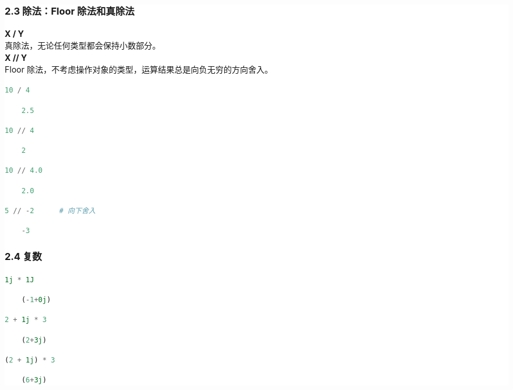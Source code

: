 ### 2.3 除法：Floor 除法和真除法

**X / Y**  
真除法，无论任何类型都会保持小数部分。  
**X // Y**  
Floor 除法，不考虑操作对象的类型，运算结果总是向负无穷的方向舍入。  

```python
10 / 4
```

```python
    2.5
```

```python
10 // 4
```

```python
    2
```

```python
10 // 4.0
```

```python
    2.0
```

```python
5 // -2      # 向下舍入
```

```python
    -3
```

### 2.4 复数

```python
1j * 1J
```

```python
    (-1+0j)
```

```python
2 + 1j * 3
```

```python
    (2+3j)
```

```python
(2 + 1j) * 3
```

```python
    (6+3j)
```

